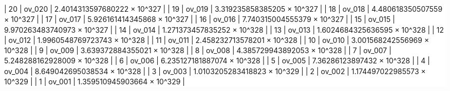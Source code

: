 | 20 | ov_020 | 2.4014313597680222 × 10^327 |
| 19 | ov_019 | 3.319235858385205 × 10^327 |
| 18 | ov_018 | 4.480618350507559 × 10^327 |
| 17 | ov_017 | 5.926161414345868 × 10^327 |
| 16 | ov_016 | 7.740315004555379 × 10^327 |
| 15 | ov_015 | 9.970263483740973 × 10^327 |
| 14 | ov_014 | 1.271373457835252 × 10^328 |
| 13 | ov_013 | 1.6024684325636595 × 10^328 |
| 12 | ov_012 | 1.9960548769723743 × 10^328 |
| 11 | ov_011 | 2.458232713578201 × 10^328 |
| 10 | ov_010 | 3.001568242556969 × 10^328 |
| 9 | ov_009 | 3.639372884355021 × 10^328 |
| 8 | ov_008 | 4.385729943892053 × 10^328 |
| 7 | ov_007 | 5.248288162928009 × 10^328 |
| 6 | ov_006 | 6.235127181887074 × 10^328 |
| 5 | ov_005 | 7.36286123897432 × 10^328 |
| 4 | ov_004 | 8.649042695038534 × 10^328 |
| 3 | ov_003 | 1.0103205283418823 × 10^329 |
| 2 | ov_002 | 1.174497022985573 × 10^329 |
| 1 | ov_001 | 1.359510945903664 × 10^329 |

